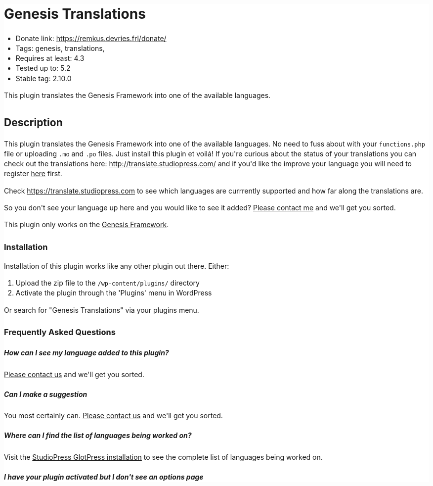 # Genesis Translations

* Donate link: https://remkus.devries.frl/donate/
* Tags: genesis, translations,
* Requires at least: 4.3
* Tested up to: 5.2
* Stable tag: 2.10.0

This plugin translates the Genesis Framework into one of the available languages.

## Description

This plugin translates the Genesis Framework into one of the available languages. No need to fuss about with your `functions.php` file or uploading `.mo` and `.po` files. Just install this plugin et voil&aacute;! If you're curious about the status of your translations you can check out the translations here: http://translate.studiopress.com/ and if you'd like the improve your language you will need to register [here](https://translations.studiopress.com/home/) first.

Check https://translate.studiopress.com to see which languages are currrently supported and how far along the translations are.


So you don't see your language up here and you would like to see it added? [Please contact me](http://thememix/contact/ "Please contact me") and we'll get you sorted.

This plugin only works on the [Genesis Framework](https://remkus.devries.frl/recommends/genesis/ "Genesis Framework").

### Installation

Installation of this plugin works like any other plugin out there. Either:

1. Upload the zip file to the `/wp-content/plugins/` directory
2. Activate the plugin through the 'Plugins' menu in WordPress

Or search for "Genesis Translations" via your plugins menu.

### Frequently Asked Questions

##### How can I see my language added to this plugin?

[Please contact us](https://twitter.com/thememix/ "Please contact us") and we'll get you sorted.

##### Can I make a suggestion

You most certainly can. [Please contact us](https://twitter.com/thememix/ "Please contact us") and we'll get you sorted.

##### Where can I find the list of languages being worked on?

Visit the [StudioPress GlotPress installation](https://translate.studiopress.com/ "GlotPress installation") to see the complete list of languages being worked on.

##### I have your plugin activated but I don't see an options page
